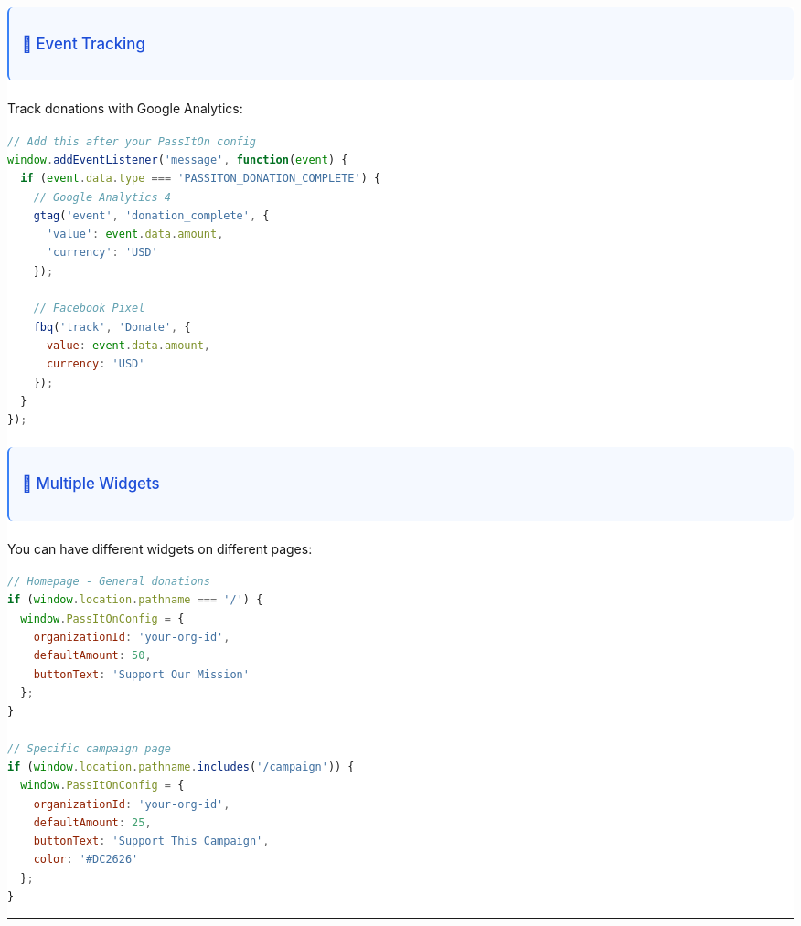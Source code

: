 <div style="background: rgba(59, 130, 246, 0.05); border-left: 2px solid #3b82f6; padding: 1rem; margin: 1.5rem 0; border-radius: 6px;">

<span style="font-size: 1.2rem; font-weight: 500; color: #1d4ed8;">📌 Event Tracking</span>

</div>
Track donations with Google Analytics:

```javascript
// Add this after your PassItOn config
window.addEventListener('message', function(event) {
  if (event.data.type === 'PASSITON_DONATION_COMPLETE') {
    // Google Analytics 4
    gtag('event', 'donation_complete', {
      'value': event.data.amount,
      'currency': 'USD'
    });
    
    // Facebook Pixel
    fbq('track', 'Donate', {
      value: event.data.amount,
      currency: 'USD'
    });
  }
});
```

<div style="background: rgba(59, 130, 246, 0.05); border-left: 2px solid #3b82f6; padding: 1rem; margin: 1.5rem 0; border-radius: 6px;">

<span style="font-size: 1.2rem; font-weight: 500; color: #1d4ed8;">📌 Multiple Widgets</span>

</div>
You can have different widgets on different pages:

```javascript
// Homepage - General donations
if (window.location.pathname === '/') {
  window.PassItOnConfig = {
    organizationId: 'your-org-id',
    defaultAmount: 50,
    buttonText: 'Support Our Mission'
  };
}

// Specific campaign page
if (window.location.pathname.includes('/campaign')) {
  window.PassItOnConfig = {
    organizationId: 'your-org-id',
    defaultAmount: 25,
    buttonText: 'Support This Campaign',
    color: '#DC2626'
  };
}
```

---